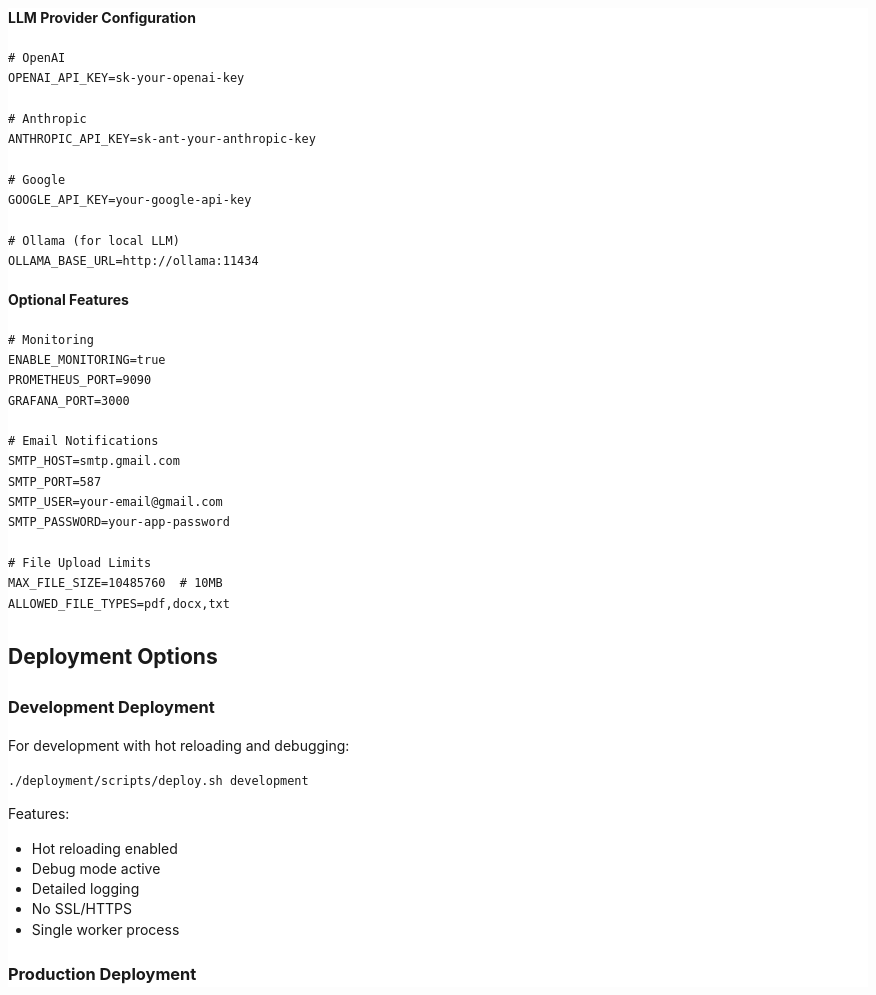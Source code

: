 #### LLM Provider Configuration

```env
# OpenAI
OPENAI_API_KEY=sk-your-openai-key

# Anthropic
ANTHROPIC_API_KEY=sk-ant-your-anthropic-key

# Google
GOOGLE_API_KEY=your-google-api-key

# Ollama (for local LLM)
OLLAMA_BASE_URL=http://ollama:11434
```

#### Optional Features

```env
# Monitoring
ENABLE_MONITORING=true
PROMETHEUS_PORT=9090
GRAFANA_PORT=3000

# Email Notifications
SMTP_HOST=smtp.gmail.com
SMTP_PORT=587
SMTP_USER=your-email@gmail.com
SMTP_PASSWORD=your-app-password

# File Upload Limits
MAX_FILE_SIZE=10485760  # 10MB
ALLOWED_FILE_TYPES=pdf,docx,txt
```

## Deployment Options

### Development Deployment

For development with hot reloading and debugging:

```bash
./deployment/scripts/deploy.sh development
```

Features:

- Hot reloading enabled
- Debug mode active
- Detailed logging
- No SSL/HTTPS
- Single worker process

### Production Deployment
